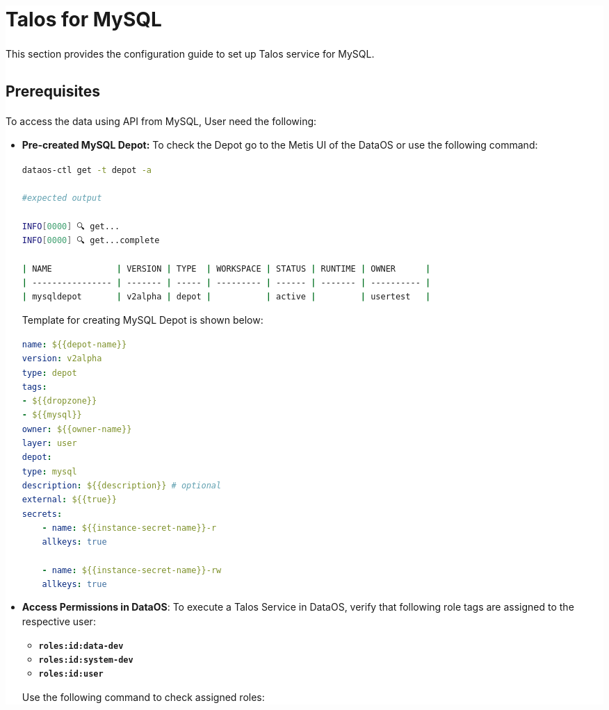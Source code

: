 # Talos for MySQL
This section provides the configuration guide to set up Talos service for MySQL.  

## **Prerequisites**

To access the data using API from MySQL, User need the following:

- **Pre-created MySQL Depot:** 
    To check the Depot go to the Metis UI of the DataOS or use the following command:
    ```bash
    dataos-ctl get -t depot -a

    #expected output
    
    INFO[0000] 🔍 get...
    INFO[0000] 🔍 get...complete

    | NAME             | VERSION | TYPE  | WORKSPACE | STATUS | RUNTIME | OWNER      |
    | ---------------- | ------- | ----- | --------- | ------ | ------- | ---------- |
    | mysqldepot       | v2alpha | depot |           | active |         | usertest   |
    ```

    Template for creating MySQL Depot is shown below:

    ```yaml
    name: ${{depot-name}}
    version: v2alpha
    type: depot
    tags:
    - ${{dropzone}}
    - ${{mysql}}
    owner: ${{owner-name}}
    layer: user
    depot:
    type: mysql                 
    description: ${{description}} # optional
    external: ${{true}}
    secrets:
        - name: ${{instance-secret-name}}-r
        allkeys: true

        - name: ${{instance-secret-name}}-rw
        allkeys: true
    ```

- **Access Permissions in DataOS**: To execute a Talos Service in DataOS, verify that following role tags are assigned to the respective user:
    - **`roles:id:data-dev`**
    - **`roles:id:system-dev`**
    - **`roles:id:user`**

    Use the following command to check assigned roles:
